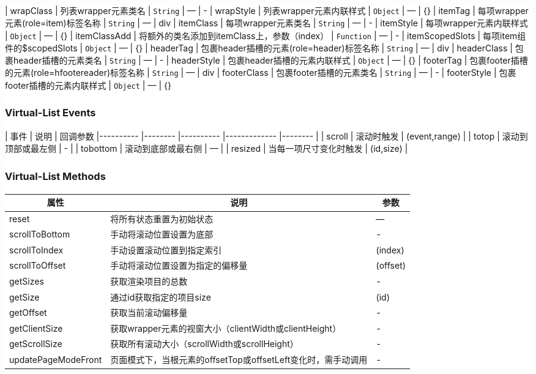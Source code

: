 | wrapClass | 列表wrapper元素类名 | `String`    | — | -
| wrapStyle | 列表wrapper元素内联样式 | `Object`    | — | {}
| itemTag | 每项wrapper元素(role=item)标签名称 | `String`    | — | div
| itemClass | 每项wrapper元素类名 | `String`    | — | -
| itemStyle | 每项wrapper元素内联样式 | `Object`    | — | {}
| itemClassAdd | 将额外的类名添加到itemClass上，参数（index） | `Function`    | — | -
| itemScopedSlots | 每项item组件的$scopedSlots | `Object`    | — | {}
| headerTag | 包裹header插槽的元素(role=header)标签名称 | `String`    | — | div
| headerClass | 包裹header插槽的元素类名 | `String`    | — | -
| headerStyle | 包裹header插槽的元素内联样式 | `Object`    | — | {}
| footerTag | 包裹footer插槽的元素(role=hfootereader)标签名称 | `String`    | — | div
| footerClass | 包裹footer插槽的元素类名 | `String`    | — | -
| footerStyle | 包裹footer插槽的元素内联样式 | `Object`    | — | {}

### Virtual-List Events

| 事件      | 说明    | 回调参数
|---------- |-------- |---------- |-------------  |-------- |
| scroll    | 滚动时触发   |  (event,range)    |
| totop    | 滚动到顶部或最左侧   |  -    |
| tobottom  | 滚动到底部或最右侧   |  —    |
| resized  | 当每一项尺寸变化时触发   |  (id,size)  |

### Virtual-List Methods

| 属性      | 说明    | 参数      |
|---------- |-------- |---------- |
| reset | 将所有状态重置为初始状态 |  —
| scrollToBottom | 手动将滚动位置设置为底部 | -
| scrollToIndex | 手动设置滚动位置到指定索引 | (index)
| scrollToOffset | 手动将滚动位置设置为指定的偏移量 | (offset)
| getSizes | 获取渲染项目的总数 | -
| getSize | 通过id获取指定的项目size | (id)
| getOffset | 获取当前滚动偏移量 | -
| getClientSize | 获取wrapper元素的视窗大小（clientWidth或clientHeight） | -
| getScrollSize | 获取所有滚动大小（scrollWidth或scrollHeight） | -
| updatePageModeFront | 页面模式下，当根元素的offsetTop或offsetLeft变化时，需手动调用 | -
